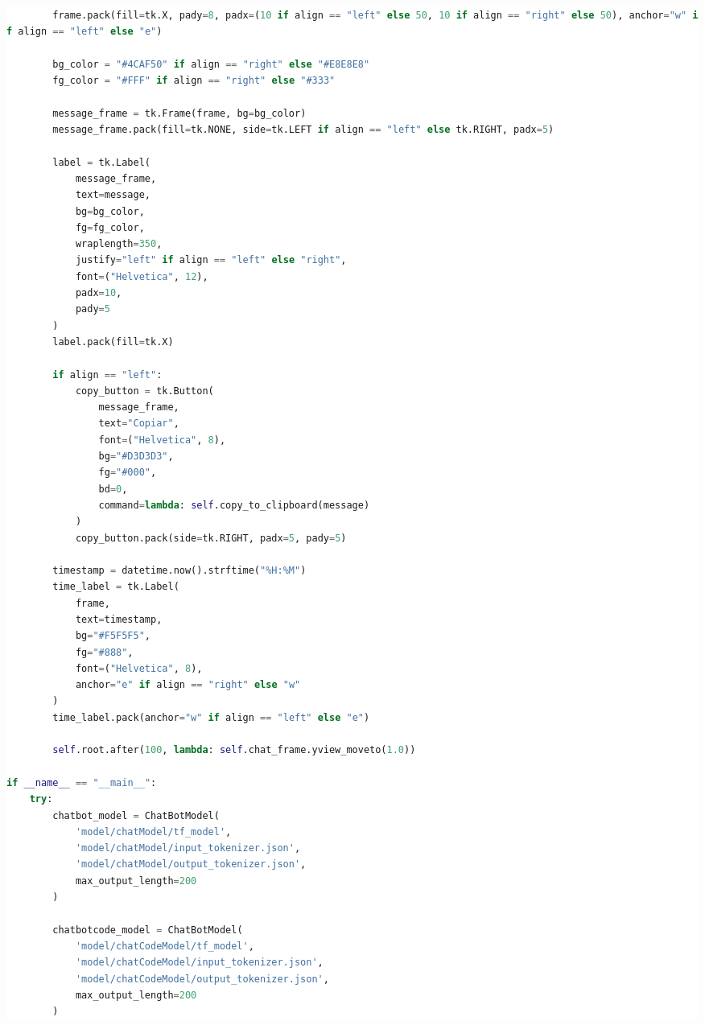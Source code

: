 ```py
        frame.pack(fill=tk.X, pady=8, padx=(10 if align == "left" else 50, 10 if align == "right" else 50), anchor="w" if align == "left" else "e")

        bg_color = "#4CAF50" if align == "right" else "#E8E8E8"
        fg_color = "#FFF" if align == "right" else "#333"

        message_frame = tk.Frame(frame, bg=bg_color)
        message_frame.pack(fill=tk.NONE, side=tk.LEFT if align == "left" else tk.RIGHT, padx=5)

        label = tk.Label(
            message_frame,
            text=message,
            bg=bg_color,
            fg=fg_color,
            wraplength=350,
            justify="left" if align == "left" else "right",
            font=("Helvetica", 12),
            padx=10,
            pady=5
        )
        label.pack(fill=tk.X)

        if align == "left":
            copy_button = tk.Button(
                message_frame,
                text="Copiar",
                font=("Helvetica", 8),
                bg="#D3D3D3",
                fg="#000",
                bd=0,
                command=lambda: self.copy_to_clipboard(message)
            )
            copy_button.pack(side=tk.RIGHT, padx=5, pady=5)

        timestamp = datetime.now().strftime("%H:%M")
        time_label = tk.Label(
            frame,
            text=timestamp,
            bg="#F5F5F5",
            fg="#888",
            font=("Helvetica", 8),
            anchor="e" if align == "right" else "w"
        )
        time_label.pack(anchor="w" if align == "left" else "e")

        self.root.after(100, lambda: self.chat_frame.yview_moveto(1.0))

if __name__ == "__main__":
    try:
        chatbot_model = ChatBotModel(
            'model/chatModel/tf_model', 
            'model/chatModel/input_tokenizer.json', 
            'model/chatModel/output_tokenizer.json', 
            max_output_length=200
        )

        chatbotcode_model = ChatBotModel(
            'model/chatCodeModel/tf_model', 
            'model/chatCodeModel/input_tokenizer.json', 
            'model/chatCodeModel/output_tokenizer.json', 
            max_output_length=200
        )

```
